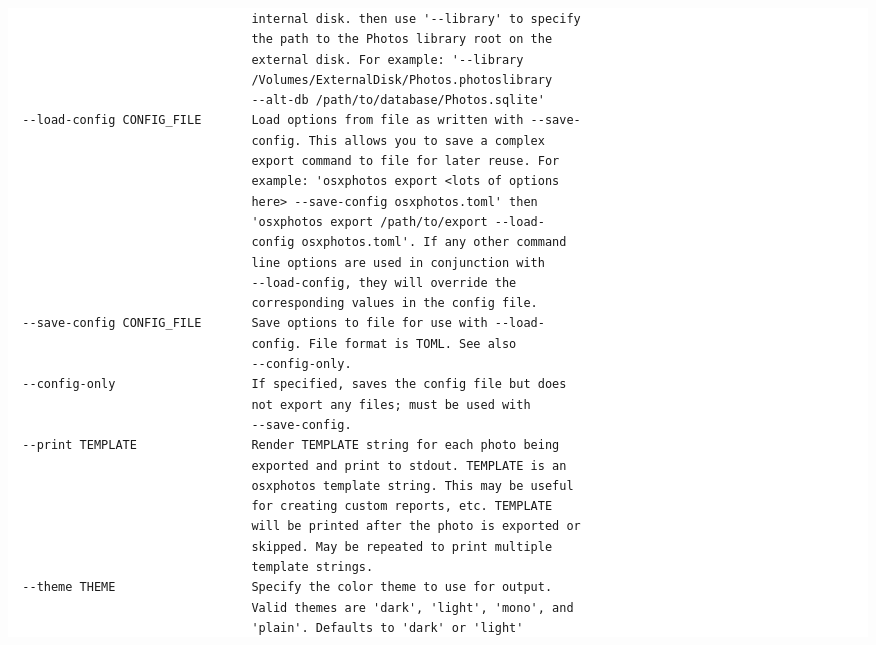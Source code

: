 ```
                                  internal disk. then use '--library' to specify
                                  the path to the Photos library root on the
                                  external disk. For example: '--library
                                  /Volumes/ExternalDisk/Photos.photoslibrary
                                  --alt-db /path/to/database/Photos.sqlite'
  --load-config CONFIG_FILE       Load options from file as written with --save-
                                  config. This allows you to save a complex
                                  export command to file for later reuse. For
                                  example: 'osxphotos export <lots of options
                                  here> --save-config osxphotos.toml' then
                                  'osxphotos export /path/to/export --load-
                                  config osxphotos.toml'. If any other command
                                  line options are used in conjunction with
                                  --load-config, they will override the
                                  corresponding values in the config file.
  --save-config CONFIG_FILE       Save options to file for use with --load-
                                  config. File format is TOML. See also
                                  --config-only.
  --config-only                   If specified, saves the config file but does
                                  not export any files; must be used with
                                  --save-config.
  --print TEMPLATE                Render TEMPLATE string for each photo being
                                  exported and print to stdout. TEMPLATE is an
                                  osxphotos template string. This may be useful
                                  for creating custom reports, etc. TEMPLATE
                                  will be printed after the photo is exported or
                                  skipped. May be repeated to print multiple
                                  template strings.
  --theme THEME                   Specify the color theme to use for output.
                                  Valid themes are 'dark', 'light', 'mono', and
                                  'plain'. Defaults to 'dark' or 'light'
